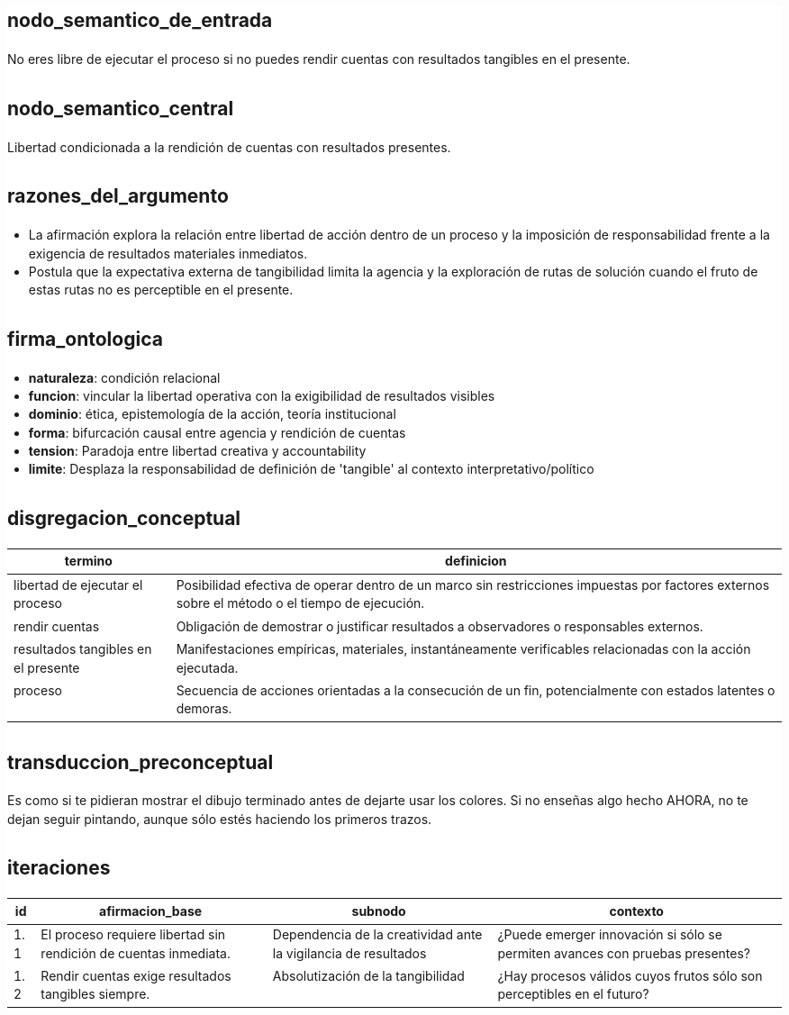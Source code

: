 ## nodo_semantico_de_entrada

No eres libre de ejecutar el proceso si no puedes rendir cuentas con resultados tangibles en el presente.

## nodo_semantico_central

Libertad condicionada a la rendición de cuentas con resultados presentes.

## razones_del_argumento

- La afirmación explora la relación entre libertad de acción dentro de un proceso y la imposición de responsabilidad frente a la exigencia de resultados materiales inmediatos.
- Postula que la expectativa externa de tangibilidad limita la agencia y la exploración de rutas de solución cuando el fruto de estas rutas no es perceptible en el presente.

## firma_ontologica

- **naturaleza**: condición relacional
- **funcion**: vincular la libertad operativa con la exigibilidad de resultados visibles
- **dominio**: ética, epistemología de la acción, teoría institucional
- **forma**: bifurcación causal entre agencia y rendición de cuentas
- **tension**: Paradoja entre libertad creativa y accountability
- **limite**: Desplaza la responsabilidad de definición de 'tangible' al contexto interpretativo/político

## disgregacion_conceptual

| termino | definicion |
| --- | --- |
| libertad de ejecutar el proceso | Posibilidad efectiva de operar dentro de un marco sin restricciones impuestas por factores externos sobre el método o el tiempo de ejecución. |
| rendir cuentas | Obligación de demostrar o justificar resultados a observadores o responsables externos. |
| resultados tangibles en el presente | Manifestaciones empíricas, materiales, instantáneamente verificables relacionadas con la acción ejecutada. |
| proceso | Secuencia de acciones orientadas a la consecución de un fin, potencialmente con estados latentes o demoras. |

## transduccion_preconceptual

Es como si te pidieran mostrar el dibujo terminado antes de dejarte usar los colores. Si no enseñas algo hecho AHORA, no te dejan seguir pintando, aunque sólo estés haciendo los primeros trazos.

## iteraciones

| id | afirmacion_base | subnodo | contexto |
| --- | --- | --- | --- |
| 1.1 | El proceso requiere libertad sin rendición de cuentas inmediata. | Dependencia de la creatividad ante la vigilancia de resultados | ¿Puede emerger innovación si sólo se permiten avances con pruebas presentes? |
| 1.2 | Rendir cuentas exige resultados tangibles siempre. | Absolutización de la tangibilidad | ¿Hay procesos válidos cuyos frutos sólo son perceptibles en el futuro? |
